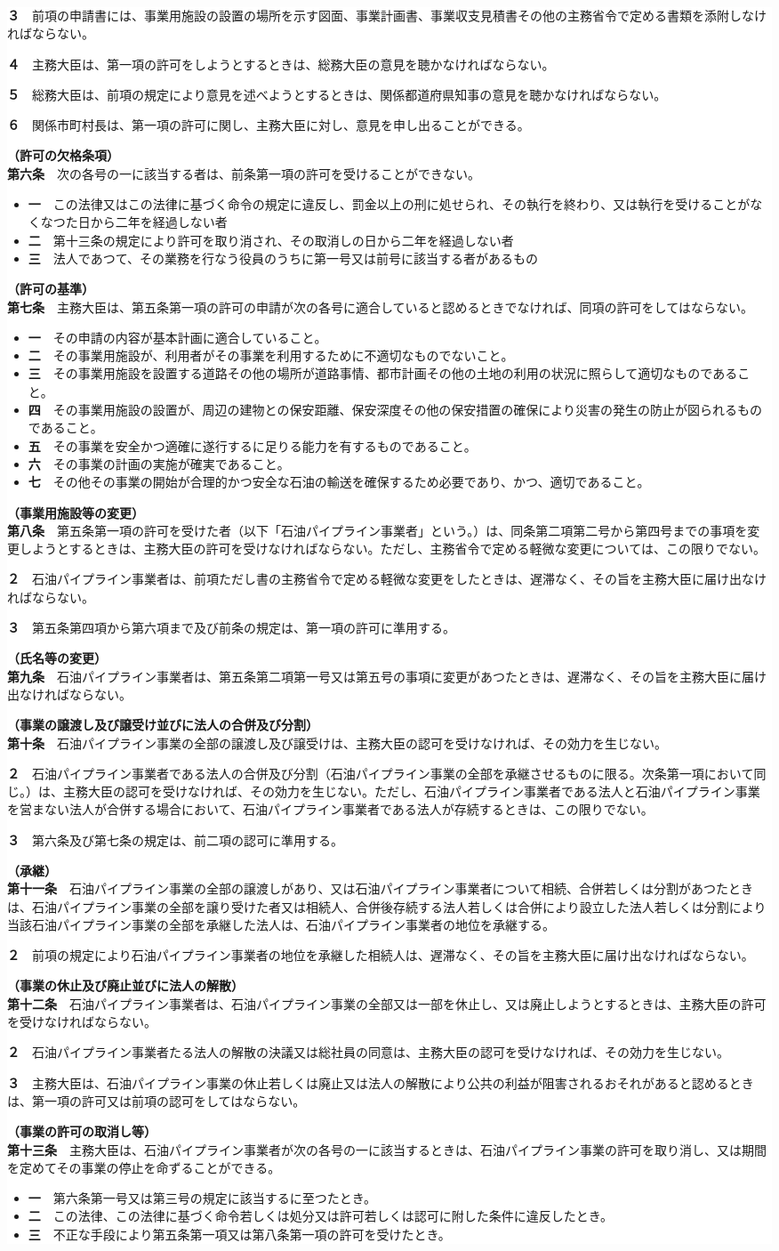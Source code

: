 **３**　前項の申請書には、事業用施設の設置の場所を示す図面、事業計画書、事業収支見積書その他の主務省令で定める書類を添附しなければならない。  
  
**４**　主務大臣は、第一項の許可をしようとするときは、総務大臣の意見を聴かなければならない。  
  
**５**　総務大臣は、前項の規定により意見を述べようとするときは、関係都道府県知事の意見を聴かなければならない。  
  
**６**　関係市町村長は、第一項の許可に関し、主務大臣に対し、意見を申し出ることができる。  
  
**（許可の欠格条項）**  
**第六条**　次の各号の一に該当する者は、前条第一項の許可を受けることができない。  
* **一**　この法律又はこの法律に基づく命令の規定に違反し、罰金以上の刑に処せられ、その執行を終わり、又は執行を受けることがなくなつた日から二年を経過しない者  
* **二**　第十三条の規定により許可を取り消され、その取消しの日から二年を経過しない者  
* **三**　法人であつて、その業務を行なう役員のうちに第一号又は前号に該当する者があるもの  
  
**（許可の基準）**  
**第七条**　主務大臣は、第五条第一項の許可の申請が次の各号に適合していると認めるときでなければ、同項の許可をしてはならない。  
* **一**　その申請の内容が基本計画に適合していること。  
* **二**　その事業用施設が、利用者がその事業を利用するために不適切なものでないこと。  
* **三**　その事業用施設を設置する道路その他の場所が道路事情、都市計画その他の土地の利用の状況に照らして適切なものであること。  
* **四**　その事業用施設の設置が、周辺の建物との保安距離、保安深度その他の保安措置の確保により災害の発生の防止が図られるものであること。  
* **五**　その事業を安全かつ適確に遂行するに足りる能力を有するものであること。  
* **六**　その事業の計画の実施が確実であること。  
* **七**　その他その事業の開始が合理的かつ安全な石油の輸送を確保するため必要であり、かつ、適切であること。  
  
**（事業用施設等の変更）**  
**第八条**　第五条第一項の許可を受けた者（以下「石油パイプライン事業者」という。）は、同条第二項第二号から第四号までの事項を変更しようとするときは、主務大臣の許可を受けなければならない。ただし、主務省令で定める軽微な変更については、この限りでない。  
  
**２**　石油パイプライン事業者は、前項ただし書の主務省令で定める軽微な変更をしたときは、遅滞なく、その旨を主務大臣に届け出なければならない。  
  
**３**　第五条第四項から第六項まで及び前条の規定は、第一項の許可に準用する。  
  
**（氏名等の変更）**  
**第九条**　石油パイプライン事業者は、第五条第二項第一号又は第五号の事項に変更があつたときは、遅滞なく、その旨を主務大臣に届け出なければならない。  
  
**（事業の譲渡し及び譲受け並びに法人の合併及び分割）**  
**第十条**　石油パイプライン事業の全部の譲渡し及び譲受けは、主務大臣の認可を受けなければ、その効力を生じない。  
  
**２**　石油パイプライン事業者である法人の合併及び分割（石油パイプライン事業の全部を承継させるものに限る。次条第一項において同じ。）は、主務大臣の認可を受けなければ、その効力を生じない。ただし、石油パイプライン事業者である法人と石油パイプライン事業を営まない法人が合併する場合において、石油パイプライン事業者である法人が存続するときは、この限りでない。  
  
**３**　第六条及び第七条の規定は、前二項の認可に準用する。  
  
**（承継）**  
**第十一条**　石油パイプライン事業の全部の譲渡しがあり、又は石油パイプライン事業者について相続、合併若しくは分割があつたときは、石油パイプライン事業の全部を譲り受けた者又は相続人、合併後存続する法人若しくは合併により設立した法人若しくは分割により当該石油パイプライン事業の全部を承継した法人は、石油パイプライン事業者の地位を承継する。  
  
**２**　前項の規定により石油パイプライン事業者の地位を承継した相続人は、遅滞なく、その旨を主務大臣に届け出なければならない。  
  
**（事業の休止及び廃止並びに法人の解散）**  
**第十二条**　石油パイプライン事業者は、石油パイプライン事業の全部又は一部を休止し、又は廃止しようとするときは、主務大臣の許可を受けなければならない。  
  
**２**　石油パイプライン事業者たる法人の解散の決議又は総社員の同意は、主務大臣の認可を受けなければ、その効力を生じない。  
  
**３**　主務大臣は、石油パイプライン事業の休止若しくは廃止又は法人の解散により公共の利益が阻害されるおそれがあると認めるときは、第一項の許可又は前項の認可をしてはならない。  
  
**（事業の許可の取消し等）**  
**第十三条**　主務大臣は、石油パイプライン事業者が次の各号の一に該当するときは、石油パイプライン事業の許可を取り消し、又は期間を定めてその事業の停止を命ずることができる。  
* **一**　第六条第一号又は第三号の規定に該当するに至つたとき。  
* **二**　この法律、この法律に基づく命令若しくは処分又は許可若しくは認可に附した条件に違反したとき。  
* **三**　不正な手段により第五条第一項又は第八条第一項の許可を受けたとき。  
  
